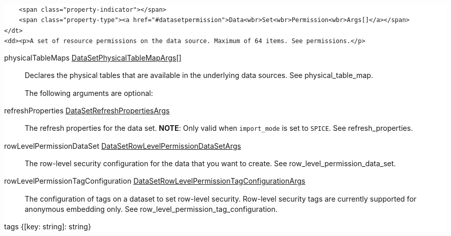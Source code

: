         <span class="property-indicator"></span>
        <span class="property-type"><a href="#datasetpermission">Data<wbr>Set<wbr>Permission<wbr>Args[]</a></span>
    </dt>
    <dd><p>A set of resource permissions on the data source. Maximum of 64 items. See permissions.</p>
</dd><dt class="property-optional"
            title="Optional">
        <span id="physicaltablemaps_nodejs">
<a data-swiftype-name="resource-property" data-swiftype-type="text" href="#physicaltablemaps_nodejs" style="color: inherit; text-decoration: inherit;">physical<wbr>Table<wbr>Maps</a>
</span>
        <span class="property-indicator"></span>
        <span class="property-type"><a href="#datasetphysicaltablemap">Data<wbr>Set<wbr>Physical<wbr>Table<wbr>Map<wbr>Args[]</a></span>
    </dt>
    <dd><p>Declares the physical tables that are available in the underlying data sources. See physical_table_map.</p>
<p>The following arguments are optional:</p>
</dd><dt class="property-optional"
            title="Optional">
        <span id="refreshproperties_nodejs">
<a data-swiftype-name="resource-property" data-swiftype-type="text" href="#refreshproperties_nodejs" style="color: inherit; text-decoration: inherit;">refresh<wbr>Properties</a>
</span>
        <span class="property-indicator"></span>
        <span class="property-type"><a href="#datasetrefreshproperties">Data<wbr>Set<wbr>Refresh<wbr>Properties<wbr>Args</a></span>
    </dt>
    <dd><p>The refresh properties for the data set. <strong>NOTE</strong>: Only valid when <code>import_mode</code> is set to <code>SPICE</code>. See refresh_properties.</p>
</dd><dt class="property-optional"
            title="Optional">
        <span id="rowlevelpermissiondataset_nodejs">
<a data-swiftype-name="resource-property" data-swiftype-type="text" href="#rowlevelpermissiondataset_nodejs" style="color: inherit; text-decoration: inherit;">row<wbr>Level<wbr>Permission<wbr>Data<wbr>Set</a>
</span>
        <span class="property-indicator"></span>
        <span class="property-type"><a href="#datasetrowlevelpermissiondataset">Data<wbr>Set<wbr>Row<wbr>Level<wbr>Permission<wbr>Data<wbr>Set<wbr>Args</a></span>
    </dt>
    <dd><p>The row-level security configuration for the data that you want to create. See row_level_permission_data_set.</p>
</dd><dt class="property-optional"
            title="Optional">
        <span id="rowlevelpermissiontagconfiguration_nodejs">
<a data-swiftype-name="resource-property" data-swiftype-type="text" href="#rowlevelpermissiontagconfiguration_nodejs" style="color: inherit; text-decoration: inherit;">row<wbr>Level<wbr>Permission<wbr>Tag<wbr>Configuration</a>
</span>
        <span class="property-indicator"></span>
        <span class="property-type"><a href="#datasetrowlevelpermissiontagconfiguration">Data<wbr>Set<wbr>Row<wbr>Level<wbr>Permission<wbr>Tag<wbr>Configuration<wbr>Args</a></span>
    </dt>
    <dd><p>The configuration of tags on a dataset to set row-level security. Row-level security tags are currently supported for anonymous embedding only. See row_level_permission_tag_configuration.</p>
</dd><dt class="property-optional"
            title="Optional">
        <span id="tags_nodejs">
<a data-swiftype-name="resource-property" data-swiftype-type="text" href="#tags_nodejs" style="color: inherit; text-decoration: inherit;">tags</a>
</span>
        <span class="property-indicator"></span>
        <span class="property-type">{[key: string]: string}</span>
